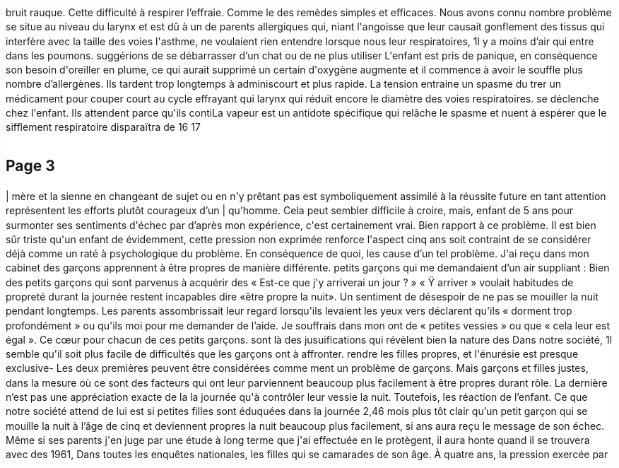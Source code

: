 bruit rauque. Cette difficulté à respirer l’effraie. Comme le des remèdes simples et efficaces. Nous avons connu nombre
problème se situe au niveau du larynx et est dû à un de parents allergiques qui, niant l'angoisse que leur causait
gonflement des tissus qui interfère avec la taille des voies l'asthme, ne voulaient rien entendre lorsque nous leur
respiratoires, 1l y a moins d’air qui entre dans les poumons. suggérions de se débarrasser d’un chat ou de ne plus utiliser
L'enfant est pris de panique, en conséquence son besoin d'oreiller en plume, ce qui aurait supprimé un certain
d'oxygène augmente et il commence à avoir le souffle plus nombre d’allergènes. Ils tardent trop longtemps à adminiscourt et plus rapide. La tension entraine un spasme du trer un médicament pour couper court au cycle effrayant qui
larynx qui réduit encore le diamètre des voies respiratoires. se déclenche chez l'enfant. Ils attendent parce qu'ils contiLa vapeur est un antidote spécifique qui relâche le spasme et nuent à espérer que le sifflement respiratoire disparaïtra de
16 17

## Page 3

|
mère et la sienne en changeant de sujet ou en n'y prêtant pas est symboliquement assimilé à la réussite future en tant
attention représentent les efforts plutôt courageux d’un | qu’homme. Cela peut sembler difficile à croire, mais,
enfant de 5 ans pour surmonter ses sentiments d'échec par d’après mon expérience, c'est certainement vrai. Bien
rapport à ce problème. Il est bien sûr triste qu'un enfant de évidemment, cette pression non exprimée renforce l'aspect
cinq ans soit contraint de se considérer déjà comme un raté à psychologique du problème. En conséquence de quoi, les
cause d’un tel problème. J'ai reçu dans mon cabinet des garçons apprennent à être propres de manière différente.
petits garçons qui me demandaient d’un air suppliant : Bien des petits garçons qui sont parvenus à acquérir des
« Est-ce que j'y arriverai un jour ? » « Ÿ arriver » voulait habitudes de propreté durant la journée restent incapables
dire «être propre la nuit». Un sentiment de désespoir de ne pas se mouiller la nuit pendant longtemps. Les parents
assombrissait leur regard lorsqu'ils levaient les yeux vers déclarent qu'ils « dorment trop profondément » ou qu'ils
moi pour me demander de l’aide. Je souffrais dans mon ont de « petites vessies » ou que « cela leur est égal ». Ce
cœur pour chacun de ces petits garçons. sont là des jusuifications qui révèlent bien la nature des
Dans notre société, 1l semble qu'il soit plus facile de difficultés que les garçons ont à affronter.
rendre les filles propres, et l'énurésie est presque exclusive- Les deux premières peuvent être considérées comme
ment un problème de garçons. Mais garçons et filles justes, dans la mesure où ce sont des facteurs qui ont leur
parviennent beaucoup plus facilement à être propres durant rôle. La dernière n’est pas une appréciation exacte de la
la journée qu'à contrôler leur vessie la nuit. Toutefois, les réaction de l’enfant. Ce que notre société attend de lui est si
petites filles sont éduquées dans la journée 2,46 mois plus tôt clair qu’un petit garçon qui se mouille la nuit à l’âge de cinq
et deviennent propres la nuit beaucoup plus facilement, si ans aura reçu le message de son échec. Même si ses parents
j'en juge par une étude à long terme que j'ai effectuée en le protègent, il aura honte quand il se trouvera avec des
1961, Dans toutes les enquêtes nationales, les filles qui se camarades de son âge. À quatre ans, la pression exercée par